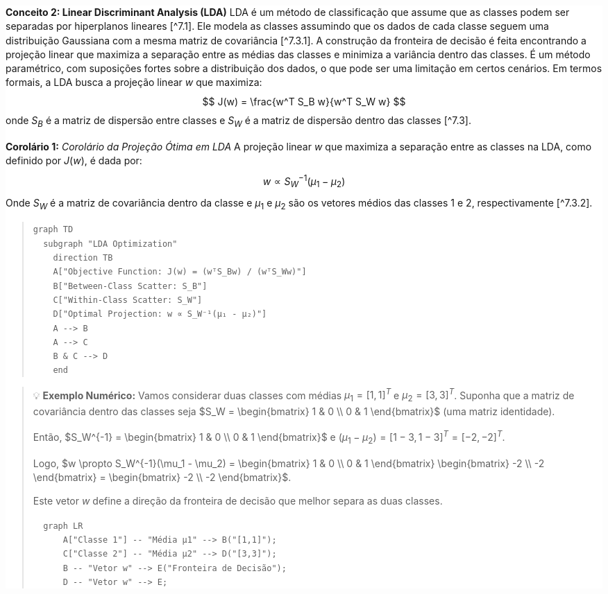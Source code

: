 **Conceito 2: Linear Discriminant Analysis (LDA)**
LDA é um método de classificação que assume que as classes podem ser separadas por hiperplanos lineares [^7.1]. Ele modela as classes assumindo que os dados de cada classe seguem uma distribuição Gaussiana com a mesma matriz de covariância [^7.3.1]. A construção da fronteira de decisão é feita encontrando a projeção linear que maximiza a separação entre as médias das classes e minimiza a variância dentro das classes. É um método paramétrico, com suposições fortes sobre a distribuição dos dados, o que pode ser uma limitação em certos cenários. Em termos formais, a LDA busca a projeção linear $w$ que maximiza:
$$ J(w) = \frac{w^T S_B w}{w^T S_W w} $$
onde $S_B$ é a matriz de dispersão entre classes e $S_W$ é a matriz de dispersão dentro das classes [^7.3].

**Corolário 1:**
*Corolário da Projeção Ótima em LDA*
A projeção linear $w$ que maximiza a separação entre as classes na LDA, como definido por $J(w)$, é dada por:
$$ w \propto S_W^{-1}(\mu_1 - \mu_2) $$
Onde $S_W$ é a matriz de covariância dentro da classe e $\mu_1$ e $\mu_2$ são os vetores médios das classes 1 e 2, respectivamente [^7.3.2].

> ```mermaid
> graph TD
>   subgraph "LDA Optimization"
>     direction TB
>     A["Objective Function: J(w) = (wᵀS_Bw) / (wᵀS_Ww)"]
>     B["Between-Class Scatter: S_B"]
>     C["Within-Class Scatter: S_W"]
>     D["Optimal Projection: w ∝ S_W⁻¹(μ₁ - μ₂)"]
>     A --> B
>     A --> C
>     B & C --> D
>     end
> ```

> 💡 **Exemplo Numérico:** Vamos considerar duas classes com médias $\mu_1 = [1, 1]^T$ e $\mu_2 = [3, 3]^T$. Suponha que a matriz de covariância dentro das classes seja $S_W = \begin{bmatrix} 1 & 0 \\ 0 & 1 \end{bmatrix}$ (uma matriz identidade).
>  
> Então, $S_W^{-1} = \begin{bmatrix} 1 & 0 \\ 0 & 1 \end{bmatrix}$ e $(\mu_1 - \mu_2) = [1-3, 1-3]^T = [-2, -2]^T$.
>
> Logo, $w \propto S_W^{-1}(\mu_1 - \mu_2) = \begin{bmatrix} 1 & 0 \\ 0 & 1 \end{bmatrix} \begin{bmatrix} -2 \\ -2 \end{bmatrix} = \begin{bmatrix} -2 \\ -2 \end{bmatrix}$.
>
> Este vetor $w$ define a direção da fronteira de decisão que melhor separa as duas classes.
>
> ```mermaid
>   graph LR
>       A["Classe 1"] -- "Média μ1" --> B("[1,1]");
>       C["Classe 2"] -- "Média μ2" --> D("[3,3]");
>       B -- "Vetor w" --> E("Fronteira de Decisão");
>       D -- "Vetor w" --> E;
> ```
